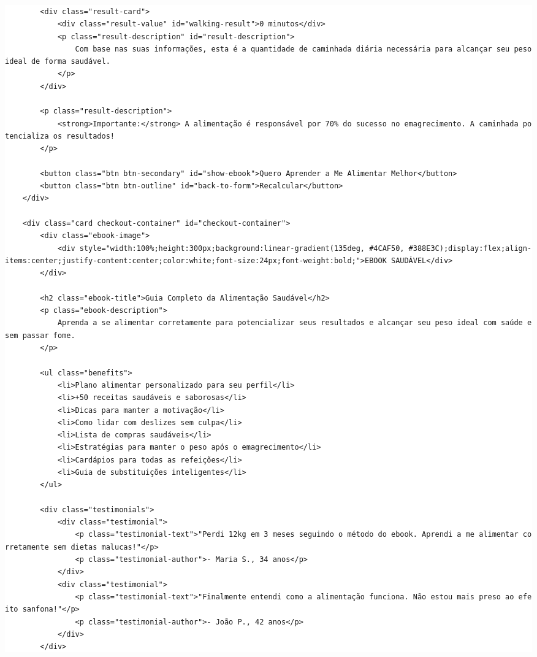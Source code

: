             <div class="result-card">
                <div class="result-value" id="walking-result">0 minutos</div>
                <p class="result-description" id="result-description">
                    Com base nas suas informações, esta é a quantidade de caminhada diária necessária para alcançar seu peso ideal de forma saudável.
                </p>
            </div>
            
            <p class="result-description">
                <strong>Importante:</strong> A alimentação é responsável por 70% do sucesso no emagrecimento. A caminhada potencializa os resultados!
            </p>
            
            <button class="btn btn-secondary" id="show-ebook">Quero Aprender a Me Alimentar Melhor</button>
            <button class="btn btn-outline" id="back-to-form">Recalcular</button>
        </div>
        
        <div class="card checkout-container" id="checkout-container">
            <div class="ebook-image">
                <div style="width:100%;height:300px;background:linear-gradient(135deg, #4CAF50, #388E3C);display:flex;align-items:center;justify-content:center;color:white;font-size:24px;font-weight:bold;">EBOOK SAUDÁVEL</div>
            </div>
            
            <h2 class="ebook-title">Guia Completo da Alimentação Saudável</h2>
            <p class="ebook-description">
                Aprenda a se alimentar corretamente para potencializar seus resultados e alcançar seu peso ideal com saúde e sem passar fome.
            </p>
            
            <ul class="benefits">
                <li>Plano alimentar personalizado para seu perfil</li>
                <li>+50 receitas saudáveis e saborosas</li>
                <li>Dicas para manter a motivação</li>
                <li>Como lidar com deslizes sem culpa</li>
                <li>Lista de compras saudáveis</li>
                <li>Estratégias para manter o peso após o emagrecimento</li>
                <li>Cardápios para todas as refeições</li>
                <li>Guia de substituições inteligentes</li>
            </ul>
            
            <div class="testimonials">
                <div class="testimonial">
                    <p class="testimonial-text">"Perdi 12kg em 3 meses seguindo o método do ebook. Aprendi a me alimentar corretamente sem dietas malucas!"</p>
                    <p class="testimonial-author">- Maria S., 34 anos</p>
                </div>
                <div class="testimonial">
                    <p class="testimonial-text">"Finalmente entendi como a alimentação funciona. Não estou mais preso ao efeito sanfona!"</p>
                    <p class="testimonial-author">- João P., 42 anos</p>
                </div>
            </div>
            
